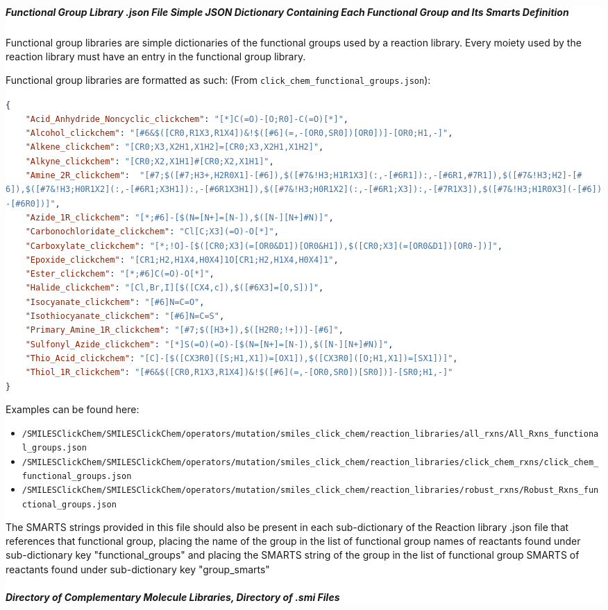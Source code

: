 ##### Functional Group Library .json File Simple JSON Dictionary Containing Each Functional Group and Its Smarts Definition

Functional group libraries are simple dictionaries of the functional groups
used by a reaction library. Every moiety used by the reaction library must
have an entry in the functional group library.

Functional group libraries are formatted as such: (From
`click_chem_functional_groups.json`):

```json
{
    "Acid_Anhydride_Noncyclic_clickchem": "[*]C(=O)-[O;R0]-C(=O)[*]",
    "Alcohol_clickchem": "[#6&$([CR0,R1X3,R1X4])&!$([#6](=,-[OR0,SR0])[OR0])]-[OR0;H1,-]",
    "Alkene_clickchem": "[CR0;X3,X2H1,X1H2]=[CR0;X3,X2H1,X1H2]",
    "Alkyne_clickchem": "[CR0;X2,X1H1]#[CR0;X2,X1H1]",
    "Amine_2R_clickchem":  "[#7;$([#7;H3+,H2R0X1]-[#6]),$([#7&!H3;H1R1X3](:,-[#6R1]):,-[#6R1,#7R1]),$([#7&!H3;H2]-[#6]),$([#7&!H3;H0R1X2](:,-[#6R1;X3H1]):,-[#6R1X3H1]),$([#7&!H3;H0R1X2](:,-[#6R1;X3]):,-[#7R1X3]),$([#7&!H3;H1R0X3](-[#6])-[#6R0])]",
    "Azide_1R_clickchem": "[*;#6]-[$(N=[N+]=[N-]),$([N-][N+]#N)]",
    "Carbonochloridate_clickchem": "Cl[C;X3](=O)-O[*]",
    "Carboxylate_clickchem": "[*;!O]-[$([CR0;X3](=[OR0&D1])[OR0&H1]),$([CR0;X3](=[OR0&D1])[OR0-])]",
    "Epoxide_clickchem": "[CR1;H2,H1X4,H0X4]1O[CR1;H2,H1X4,H0X4]1",
    "Ester_clickchem": "[*;#6]C(=O)-O[*]",
    "Halide_clickchem": "[Cl,Br,I][$([CX4,c]),$([#6X3]=[O,S])]",
    "Isocyanate_clickchem": "[#6]N=C=O",
    "Isothiocyanate_clickchem": "[#6]N=C=S",
    "Primary_Amine_1R_clickchem": "[#7;$([H3+]),$([H2R0;!+])]-[#6]",
    "Sulfonyl_Azide_clickchem": "[*]S(=O)(=O)-[$(N=[N+]=[N-]),$([N-][N+]#N)]",
    "Thio_Acid_clickchem": "[C]-[$([CX3R0]([S;H1,X1])=[OX1]),$([CX3R0]([O;H1,X1])=[SX1])]",
    "Thiol_1R_clickchem": "[#6&$([CR0,R1X3,R1X4])&!$([#6](=,-[OR0,SR0])[SR0])]-[SR0;H1,-]"
}
```

Examples can be found here:

- `/SMILESClickChem/SMILESClickChem/operators/mutation/smiles_click_chem/reaction_libraries/all_rxns/All_Rxns_functional_groups.json`
- `/SMILESClickChem/SMILESClickChem/operators/mutation/smiles_click_chem/reaction_libraries/click_chem_rxns/click_chem_functional_groups.json`
- `/SMILESClickChem/SMILESClickChem/operators/mutation/smiles_click_chem/reaction_libraries/robust_rxns/Robust_Rxns_functional_groups.json`

The SMARTS strings provided in this file should also be present in each
sub-dictionary of the Reaction library .json file that references that
functional group, placing the name of the group in the list of functional
group names of reactants found under sub-dictionary key "functional_groups" and
placing the SMARTS string of the group in the list of functional group SMARTS
of reactants found under sub-dictionary key "group_smarts"

##### Directory of Complementary Molecule Libraries, Directory of .smi Files

